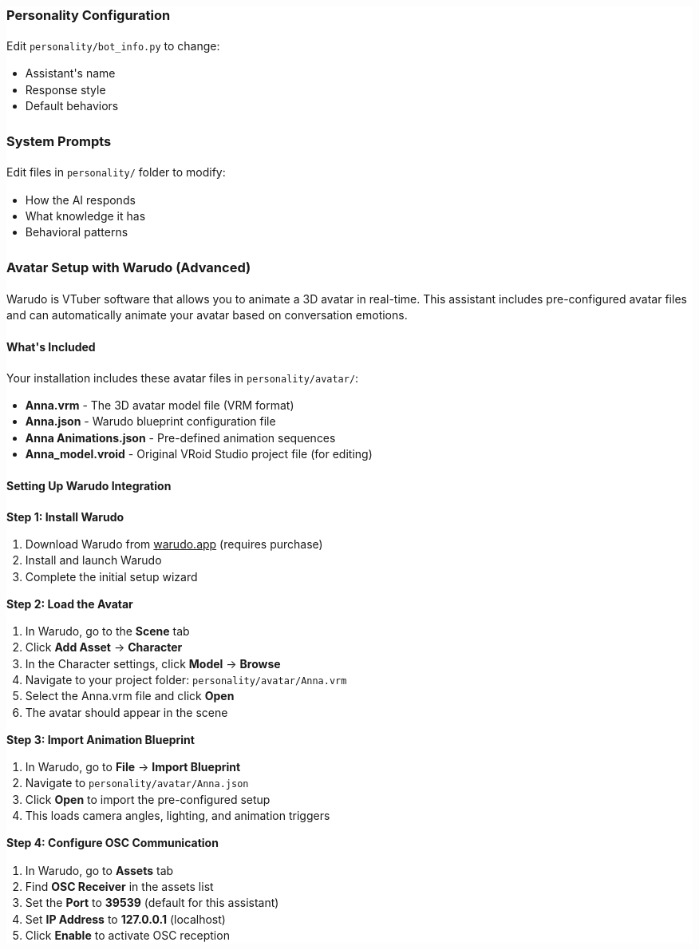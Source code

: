 ### Personality Configuration
Edit `personality/bot_info.py` to change:
- Assistant's name
- Response style
- Default behaviors

### System Prompts
Edit files in `personality/` folder to modify:
- How the AI responds
- What knowledge it has
- Behavioral patterns

### Avatar Setup with Warudo (Advanced)

Warudo is VTuber software that allows you to animate a 3D avatar in real-time. This assistant includes pre-configured avatar files and can automatically animate your avatar based on conversation emotions.

#### What's Included
Your installation includes these avatar files in `personality/avatar/`:
- **Anna.vrm** - The 3D avatar model file (VRM format)
- **Anna.json** - Warudo blueprint configuration file
- **Anna Animations.json** - Pre-defined animation sequences
- **Anna_model.vroid** - Original VRoid Studio project file (for editing)

#### Setting Up Warudo Integration

**Step 1: Install Warudo**
1. Download Warudo from [warudo.app](https://warudo.app) (requires purchase)
2. Install and launch Warudo
3. Complete the initial setup wizard

**Step 2: Load the Avatar**
1. In Warudo, go to the **Scene** tab
2. Click **Add Asset** → **Character**
3. In the Character settings, click **Model** → **Browse**
4. Navigate to your project folder: `personality/avatar/Anna.vrm`
5. Select the Anna.vrm file and click **Open**
6. The avatar should appear in the scene

**Step 3: Import Animation Blueprint**
1. In Warudo, go to **File** → **Import Blueprint**
2. Navigate to `personality/avatar/Anna.json`
3. Click **Open** to import the pre-configured setup
4. This loads camera angles, lighting, and animation triggers

**Step 4: Configure OSC Communication**
1. In Warudo, go to **Assets** tab
2. Find **OSC Receiver** in the assets list
3. Set the **Port** to **39539** (default for this assistant)
4. Set **IP Address** to **127.0.0.1** (localhost)
5. Click **Enable** to activate OSC reception
